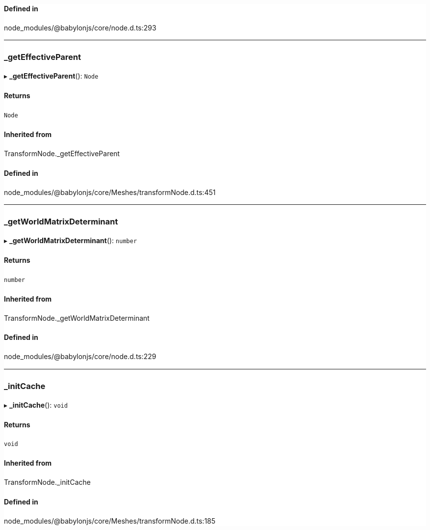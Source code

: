 #### Defined in

node_modules/@babylonjs/core/node.d.ts:293

___

### \_getEffectiveParent

▸ **_getEffectiveParent**(): `Node`

#### Returns

`Node`

#### Inherited from

TransformNode.\_getEffectiveParent

#### Defined in

node_modules/@babylonjs/core/Meshes/transformNode.d.ts:451

___

### \_getWorldMatrixDeterminant

▸ **_getWorldMatrixDeterminant**(): `number`

#### Returns

`number`

#### Inherited from

TransformNode.\_getWorldMatrixDeterminant

#### Defined in

node_modules/@babylonjs/core/node.d.ts:229

___

### \_initCache

▸ **_initCache**(): `void`

#### Returns

`void`

#### Inherited from

TransformNode.\_initCache

#### Defined in

node_modules/@babylonjs/core/Meshes/transformNode.d.ts:185
